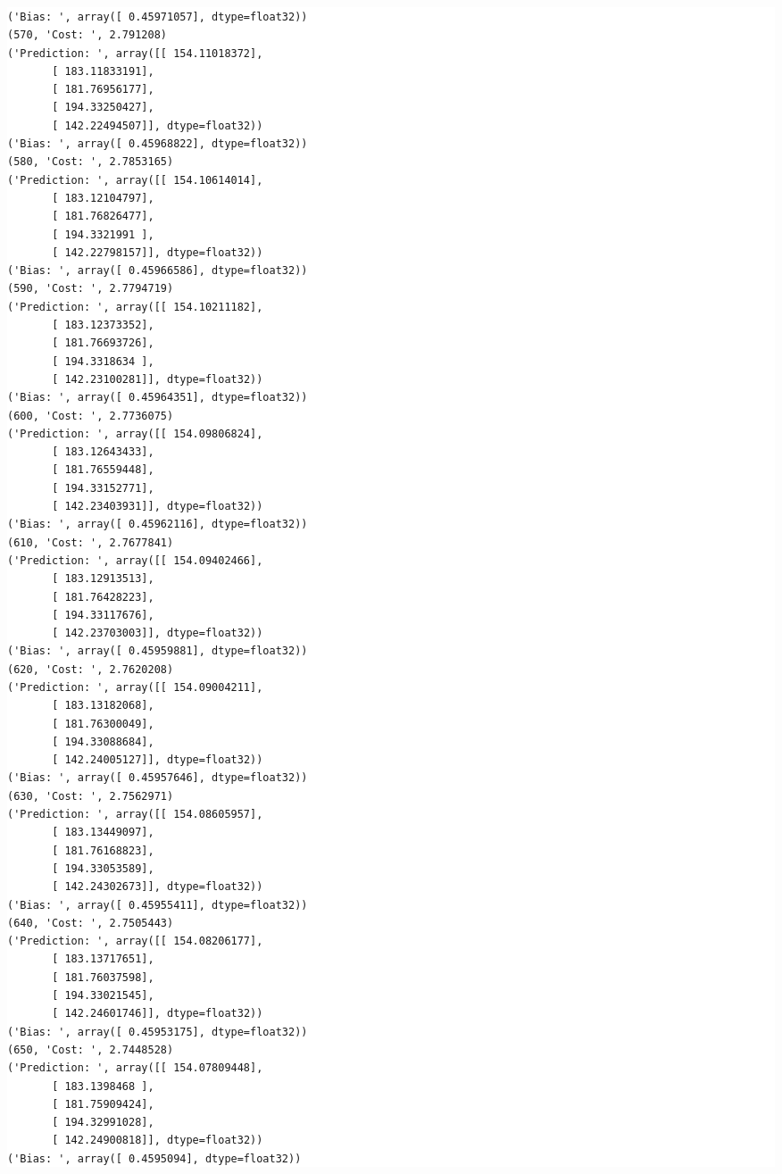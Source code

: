     ('Bias: ', array([ 0.45971057], dtype=float32))
    (570, 'Cost: ', 2.791208)
    ('Prediction: ', array([[ 154.11018372],
           [ 183.11833191],
           [ 181.76956177],
           [ 194.33250427],
           [ 142.22494507]], dtype=float32))
    ('Bias: ', array([ 0.45968822], dtype=float32))
    (580, 'Cost: ', 2.7853165)
    ('Prediction: ', array([[ 154.10614014],
           [ 183.12104797],
           [ 181.76826477],
           [ 194.3321991 ],
           [ 142.22798157]], dtype=float32))
    ('Bias: ', array([ 0.45966586], dtype=float32))
    (590, 'Cost: ', 2.7794719)
    ('Prediction: ', array([[ 154.10211182],
           [ 183.12373352],
           [ 181.76693726],
           [ 194.3318634 ],
           [ 142.23100281]], dtype=float32))
    ('Bias: ', array([ 0.45964351], dtype=float32))
    (600, 'Cost: ', 2.7736075)
    ('Prediction: ', array([[ 154.09806824],
           [ 183.12643433],
           [ 181.76559448],
           [ 194.33152771],
           [ 142.23403931]], dtype=float32))
    ('Bias: ', array([ 0.45962116], dtype=float32))
    (610, 'Cost: ', 2.7677841)
    ('Prediction: ', array([[ 154.09402466],
           [ 183.12913513],
           [ 181.76428223],
           [ 194.33117676],
           [ 142.23703003]], dtype=float32))
    ('Bias: ', array([ 0.45959881], dtype=float32))
    (620, 'Cost: ', 2.7620208)
    ('Prediction: ', array([[ 154.09004211],
           [ 183.13182068],
           [ 181.76300049],
           [ 194.33088684],
           [ 142.24005127]], dtype=float32))
    ('Bias: ', array([ 0.45957646], dtype=float32))
    (630, 'Cost: ', 2.7562971)
    ('Prediction: ', array([[ 154.08605957],
           [ 183.13449097],
           [ 181.76168823],
           [ 194.33053589],
           [ 142.24302673]], dtype=float32))
    ('Bias: ', array([ 0.45955411], dtype=float32))
    (640, 'Cost: ', 2.7505443)
    ('Prediction: ', array([[ 154.08206177],
           [ 183.13717651],
           [ 181.76037598],
           [ 194.33021545],
           [ 142.24601746]], dtype=float32))
    ('Bias: ', array([ 0.45953175], dtype=float32))
    (650, 'Cost: ', 2.7448528)
    ('Prediction: ', array([[ 154.07809448],
           [ 183.1398468 ],
           [ 181.75909424],
           [ 194.32991028],
           [ 142.24900818]], dtype=float32))
    ('Bias: ', array([ 0.4595094], dtype=float32))